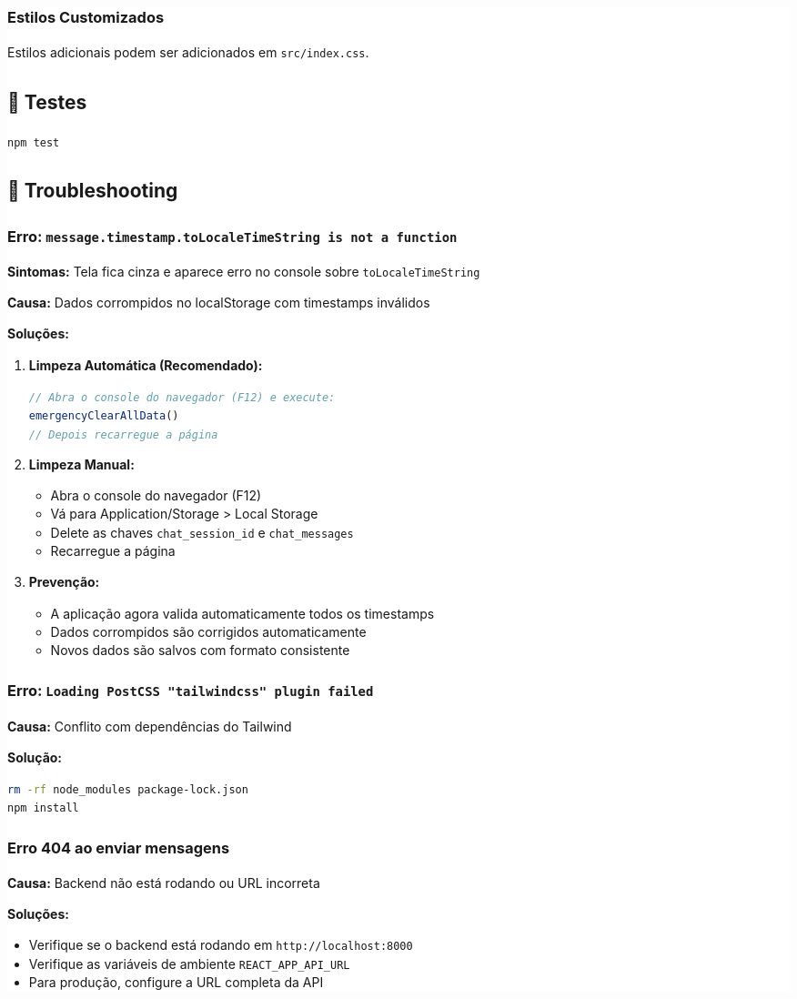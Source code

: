 ### Estilos Customizados

Estilos adicionais podem ser adicionados em `src/index.css`.

## 🧪 Testes

```bash
npm test
```

## 🔧 Troubleshooting

### Erro: `message.timestamp.toLocaleTimeString is not a function`

**Sintomas:** Tela fica cinza e aparece erro no console sobre `toLocaleTimeString`

**Causa:** Dados corrompidos no localStorage com timestamps inválidos

**Soluções:**

1. **Limpeza Automática (Recomendado):**
   ```javascript
   // Abra o console do navegador (F12) e execute:
   emergencyClearAllData()
   // Depois recarregue a página
   ```

2. **Limpeza Manual:**
   - Abra o console do navegador (F12)
   - Vá para Application/Storage > Local Storage
   - Delete as chaves `chat_session_id` e `chat_messages`
   - Recarregue a página

3. **Prevenção:**
   - A aplicação agora valida automaticamente todos os timestamps
   - Dados corrompidos são corrigidos automaticamente
   - Novos dados são salvos com formato consistente

### Erro: `Loading PostCSS "tailwindcss" plugin failed`

**Causa:** Conflito com dependências do Tailwind

**Solução:**
```bash
rm -rf node_modules package-lock.json
npm install
```

### Erro 404 ao enviar mensagens

**Causa:** Backend não está rodando ou URL incorreta

**Soluções:**
- Verifique se o backend está rodando em `http://localhost:8000`
- Verifique as variáveis de ambiente `REACT_APP_API_URL`
- Para produção, configure a URL completa da API
